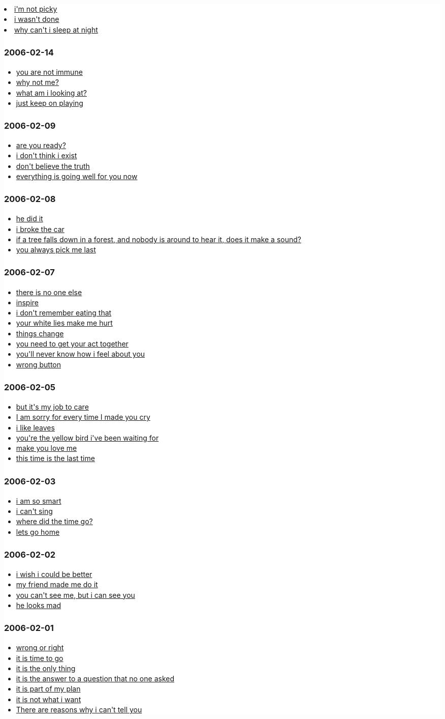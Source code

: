 <li><a href='/title/imnotpicky.html'>i'm not picky</a></li> 
<li><a href='/title/iwasntdone.html'>i wasn't done</a></li> 
<li><a href='/title/whycantisleepatnight2.html'>why can't i sleep at night</a></li> 
</ul></div>
<div class='day'><h3>2006-02-14</h3><ul><li><a href='/title/youarenotimmune.html'>you are not immune</a></li> 
<li><a href='/title/whynotme.html'>why not me?</a></li> 
<li><a href='/title/whatamilookingat.html'>what am i looking at?</a></li> 
<li><a href='/title/justkeeponplaying.html'>just keep on playing</a></li> 
</ul></div>
<div class='day'><h3>2006-02-09</h3><ul><li><a href='/title/areyouready.html'>are you ready?</a></li> 
<li><a href='/title/idontthinkiexist2.html'>i don't think i exist</a></li> 
<li><a href='/title/dontbelievethetruth.html'>don't believe the truth</a></li> 
<li><a href='/title/everythingisgoingwellforyou.html'>everything is going well for you now</a></li> 
</ul></div>
<div class='day'><h3>2006-02-08</h3><ul><li><a href='/title/hedidit.html'>he did it</a></li> 
<li><a href='/title/ibrokethecar.html'>i broke the car</a></li> 
<li><a href='/title/ifatreefallsinaforestandnob.html'>if a tree falls down in a forest, and nobody is around to hear it, does it make a sound?</a></li> 
<li><a href='/title/youalwayspickmelast.html'>you always pick me last</a></li> 
</ul></div>
<div class='day'><h3>2006-02-07</h3><ul><li><a href='/title/thereisnooneelse.html'>there is no one else</a></li> 
<li><a href='/title/inspire.html'>inspire</a></li> 
<li><a href='/title/idontremembereatingthat.html'>i don't remember eating that</a></li> 
<li><a href='/title/yourwhiteliesaremakingmehurt.html'>your white lies make me hurt</a></li> 
<li><a href='/title/thingschange.html'>things change</a></li> 
<li><a href='/title/youneedtogetyouracttogether.html'>you need to get your act together</a></li> 
<li><a href='/title/youllneverknowhowifeelabout.html'>you'll never know how i feel about you</a></li> 
<li><a href='/title/wrongbutton.html'>wrong button</a></li> 
</ul></div>
<div class='day'><h3>2006-02-05</h3><ul><li><a href='/title/butitsmyjobtocare.html'>but it's my job to care</a></li> 
<li><a href='/title/iamsorryforeverytimeimadeyo.html'>I am sorry for every time I made you cry</a></li> 
<li><a href='/title/ilikeleaves.html'>i like leaves</a></li> 
<li><a href='/title/youretheyellowbirdivebeenwa.html'>you're the yellow bird i've been waiting for</a></li> 
<li><a href='/title/makeyouloveme.html'>make you love me</a></li> 
<li><a href='/title/thistimeisthelasttime.html'>this time is the last time</a></li> 
</ul></div>
<div class='day'><h3>2006-02-03</h3><ul><li><a href='/title/iamsosmart.html'>i am so smart</a></li> 
<li><a href='/title/icantsing.html'>i can't sing</a></li> 
<li><a href='/title/wheredidthetimego.html'>where did the time go?</a></li> 
<li><a href='/title/letsgohome.html'>lets go home</a></li> 
</ul></div>
<div class='day'><h3>2006-02-02</h3><ul><li><a href='/title/iwishicouldbebetter.html'>i wish i could be better</a></li> 
<li><a href='/title/myfriendmademedoit.html'>my friend made me do it</a></li> 
<li><a href='/title/youcantseemebuticanseeyou.html'>you can't see me, but i can see you</a></li> 
<li><a href='/title/helooksmad.html'>he looks mad</a></li> 
</ul></div>
<div class='day'><h3>2006-02-01</h3><ul><li><a href='/title/wrongorright.html'>wrong or right</a></li> 
<li><a href='/title/itistimetogo.html'>it is time to go</a></li> 
<li><a href='/title/itistheonlything.html'>it is the only thing</a></li> 
<li><a href='/title/itistheanswertoaquestiontha.html'>it is the answer to a question that no one asked</a></li> 
<li><a href='/title/itispartofmyplan.html'>it is part of my plan</a></li> 
<li><a href='/title/itisnotwhatiwant.html'>it is not what i want</a></li> 
<li><a href='/title/therearereasonsicanttellyou.html'>There are reasons why i can't tell you</a></li> 